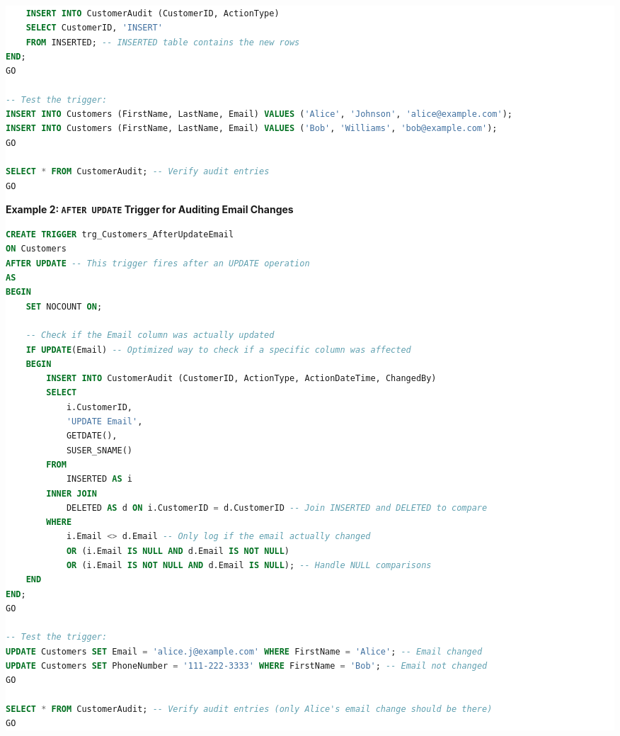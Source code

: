 ```sql
    INSERT INTO CustomerAudit (CustomerID, ActionType)
    SELECT CustomerID, 'INSERT'
    FROM INSERTED; -- INSERTED table contains the new rows
END;
GO

-- Test the trigger:
INSERT INTO Customers (FirstName, LastName, Email) VALUES ('Alice', 'Johnson', 'alice@example.com');
INSERT INTO Customers (FirstName, LastName, Email) VALUES ('Bob', 'Williams', 'bob@example.com');
GO

SELECT * FROM CustomerAudit; -- Verify audit entries
GO
```

**Example 2: `AFTER UPDATE` Trigger for Auditing Email Changes**

```sql
CREATE TRIGGER trg_Customers_AfterUpdateEmail
ON Customers
AFTER UPDATE -- This trigger fires after an UPDATE operation
AS
BEGIN
    SET NOCOUNT ON;

    -- Check if the Email column was actually updated
    IF UPDATE(Email) -- Optimized way to check if a specific column was affected
    BEGIN
        INSERT INTO CustomerAudit (CustomerID, ActionType, ActionDateTime, ChangedBy)
        SELECT
            i.CustomerID,
            'UPDATE Email',
            GETDATE(),
            SUSER_SNAME()
        FROM
            INSERTED AS i
        INNER JOIN
            DELETED AS d ON i.CustomerID = d.CustomerID -- Join INSERTED and DELETED to compare
        WHERE
            i.Email <> d.Email -- Only log if the email actually changed
            OR (i.Email IS NULL AND d.Email IS NOT NULL)
            OR (i.Email IS NOT NULL AND d.Email IS NULL); -- Handle NULL comparisons
    END
END;
GO

-- Test the trigger:
UPDATE Customers SET Email = 'alice.j@example.com' WHERE FirstName = 'Alice'; -- Email changed
UPDATE Customers SET PhoneNumber = '111-222-3333' WHERE FirstName = 'Bob'; -- Email not changed
GO

SELECT * FROM CustomerAudit; -- Verify audit entries (only Alice's email change should be there)
GO
```
